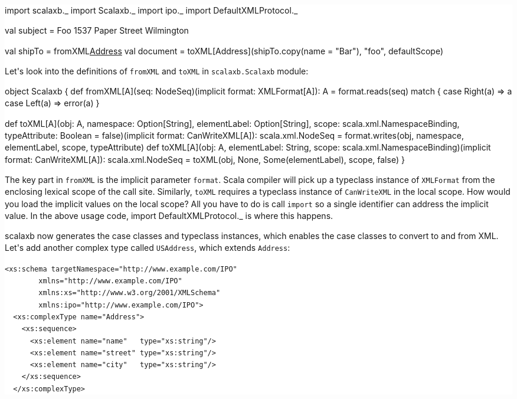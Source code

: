 <scala>import scalaxb._
import Scalaxb._
import ipo._
import DefaultXMLProtocol._

val subject = <shipTo xmlns="http://www.example.com/IPO">
  <name>Foo</name>
  <street>1537 Paper Street</street>
  <city>Wilmington</city>
</shipTo>

val shipTo = fromXML[Address](subject)
val document = toXML[Address](shipTo.copy(name = "Bar"), "foo", defaultScope)
</scala>

Let's look into the definitions of `fromXML` and `toXML` in `scalaxb.Scalaxb` module:

<scala>object Scalaxb {
  def fromXML[A](seq: NodeSeq)(implicit format: XMLFormat[A]): A =
    format.reads(seq) match {
      case Right(a) => a
      case Left(a) => error(a)
    }
  
  def toXML[A](obj: A, namespace: Option[String],
      elementLabel: Option[String],
      scope: scala.xml.NamespaceBinding,
      typeAttribute: Boolean = false)(implicit format: CanWriteXML[A]): scala.xml.NodeSeq =
    format.writes(obj, namespace, elementLabel, scope, typeAttribute)
  def toXML[A](obj: A, elementLabel: String,
      scope: scala.xml.NamespaceBinding)(implicit format: CanWriteXML[A]): scala.xml.NodeSeq =
    toXML(obj, None, Some(elementLabel), scope, false)
}</scala>

The key part in `fromXML` is the implicit parameter `format`. Scala compiler will pick up a typeclass instance of `XMLFormat` from the enclosing lexical scope of the call site. Similarly, `toXML` requires a typeclass instance of `CanWriteXML` in the local scope. How would you load the implicit values on the local scope? All you have to do is call `import` so a single identifier can address the implicit value. In the above usage code, <scala>import DefaultXMLProtocol._</scala> is where this happens.

scalaxb now generates the case classes and typeclass instances, which enables the case classes to convert to and from XML. Let's add another complex type called `USAddress`, which extends `Address`:

    <xs:schema targetNamespace="http://www.example.com/IPO"
            xmlns="http://www.example.com/IPO"
            xmlns:xs="http://www.w3.org/2001/XMLSchema"
            xmlns:ipo="http://www.example.com/IPO">
      <xs:complexType name="Address">
        <xs:sequence>
          <xs:element name="name"   type="xs:string"/>
          <xs:element name="street" type="xs:string"/>
          <xs:element name="city"   type="xs:string"/>
        </xs:sequence>
      </xs:complexType>
